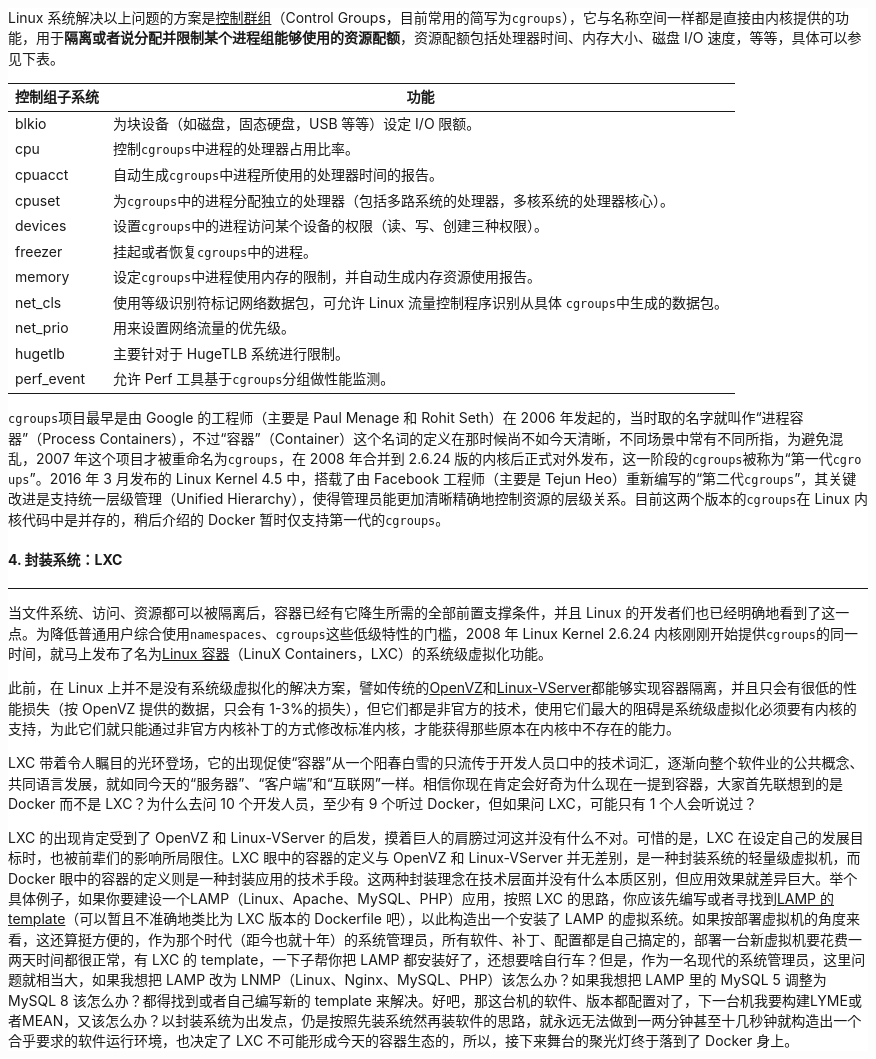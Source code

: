 Linux 系统解决以上问题的方案是[控制群组](https://en.wikipedia.org/wiki/Cgroups)（Control Groups，目前常用的简写为`cgroups`），它与名称空间一样都是直接由内核提供的功能，用于**隔离或者说分配并限制某个进程组能够使用的资源配额**，资源配额包括处理器时间、内存大小、磁盘 I/O 速度，等等，具体可以参见下表。

| 控制组子系统 | 功能                                                         |
| ------------ | ------------------------------------------------------------ |
| blkio        | 为块设备（如磁盘，固态硬盘，USB 等等）设定 I/O 限额。        |
| cpu          | 控制`cgroups`中进程的处理器占用比率。                        |
| cpuacct      | 自动生成`cgroups`中进程所使用的处理器时间的报告。            |
| cpuset       | 为`cgroups`中的进程分配独立的处理器（包括多路系统的处理器，多核系统的处理器核心）。 |
| devices      | 设置`cgroups`中的进程访问某个设备的权限（读、写、创建三种权限）。 |
| freezer      | 挂起或者恢复`cgroups`中的进程。                              |
| memory       | 设定`cgroups`中进程使用内存的限制，并自动生成内存资源使用报告。 |
| net_cls      | 使用等级识别符标记网络数据包，可允许 Linux 流量控制程序识别从具体 `cgroups`中生成的数据包。 |
| net_prio     | 用来设置网络流量的优先级。                                   |
| hugetlb      | 主要针对于 HugeTLB 系统进行限制。                            |
| perf_event   | 允许 Perf 工具基于`cgroups`分组做性能监测。                  |

`cgroups`项目最早是由 Google 的工程师（主要是 Paul Menage 和 Rohit Seth）在 2006 年发起的，当时取的名字就叫作“进程容器”（Process Containers），不过“容器”（Container）这个名词的定义在那时候尚不如今天清晰，不同场景中常有不同所指，为避免混乱，2007 年这个项目才被重命名为`cgroups`，在 2008 年合并到 2.6.24 版的内核后正式对外发布，这一阶段的`cgroups`被称为“第一代`cgroups`”。2016 年 3 月发布的 Linux Kernel 4.5 中，搭载了由 Facebook 工程师（主要是 Tejun Heo）重新编写的“第二代`cgroups`”，其关键改进是支持统一层级管理（Unified Hierarchy），使得管理员能更加清晰精确地控制资源的层级关系。目前这两个版本的`cgroups`在 Linux 内核代码中是并存的，稍后介绍的 Docker 暂时仅支持第一代的`cgroups`。

#### 4. 封装系统：LXC

---

当文件系统、访问、资源都可以被隔离后，容器已经有它降生所需的全部前置支撑条件，并且 Linux 的开发者们也已经明确地看到了这一点。为降低普通用户综合使用`namespaces`、`cgroups`这些低级特性的门槛，2008 年 Linux Kernel 2.6.24 内核刚刚开始提供`cgroups`的同一时间，就马上发布了名为[Linux 容器](https://en.wikipedia.org/wiki/LXC)（LinuX Containers，LXC）的系统级虚拟化功能。

此前，在 Linux 上并不是没有系统级虚拟化的解决方案，譬如传统的[OpenVZ](https://zh.wikipedia.org/wiki/OpenVZ)和[Linux-VServer](https://en.wikipedia.org/wiki/Linux-VServer)都能够实现容器隔离，并且只会有很低的性能损失（按 OpenVZ 提供的数据，只会有 1-3%的损失），但它们都是非官方的技术，使用它们最大的阻碍是系统级虚拟化必须要有内核的支持，为此它们就只能通过非官方内核补丁的方式修改标准内核，才能获得那些原本在内核中不存在的能力。

LXC 带着令人瞩目的光环登场，它的出现促使“容器”从一个阳春白雪的只流传于开发人员口中的技术词汇，逐渐向整个软件业的公共概念、共同语言发展，就如同今天的“服务器”、“客户端”和“互联网”一样。相信你现在肯定会好奇为什么现在一提到容器，大家首先联想到的是 Docker 而不是 LXC？为什么去问 10 个开发人员，至少有 9 个听过 Docker，但如果问 LXC，可能只有 1 个人会听说过？

LXC 的出现肯定受到了 OpenVZ 和 Linux-VServer 的启发，摸着巨人的肩膀过河这并没有什么不对。可惜的是，LXC 在设定自己的发展目标时，也被前辈们的影响所局限住。LXC 眼中的容器的定义与 OpenVZ 和 Linux-VServer 并无差别，是一种封装系统的轻量级虚拟机，而 Docker 眼中的容器的定义则是一种封装应用的技术手段。这两种封装理念在技术层面并没有什么本质区别，但应用效果就差异巨大。举个具体例子，如果你要建设一个LAMP（Linux、Apache、MySQL、PHP）应用，按照 LXC 的思路，你应该先编写或者寻找到[LAMP 的 template](https://gist.github.com/ralt/492a09d9f9fea64fb28b)（可以暂且不准确地类比为 LXC 版本的 Dockerfile 吧），以此构造出一个安装了 LAMP 的虚拟系统。如果按部署虚拟机的角度来看，这还算挺方便的，作为那个时代（距今也就十年）的系统管理员，所有软件、补丁、配置都是自己搞定的，部署一台新虚拟机要花费一两天时间都很正常，有 LXC 的 template，一下子帮你把 LAMP 都安装好了，还想要啥自行车？但是，作为一名现代的系统管理员，这里问题就相当大，如果我想把 LAMP 改为 LNMP（Linux、Nginx、MySQL、PHP）该怎么办？如果我想把 LAMP 里的 MySQL 5 调整为 MySQL 8 该怎么办？都得找到或者自己编写新的 template 来解决。好吧，那这台机的软件、版本都配置对了，下一台机我要构建LYME或者MEAN，又该怎么办？以封装系统为出发点，仍是按照先装系统然再装软件的思路，就永远无法做到一两分钟甚至十几秒钟就构造出一个合乎要求的软件运行环境，也决定了 LXC 不可能形成今天的容器生态的，所以，接下来舞台的聚光灯终于落到了 Docker 身上。
